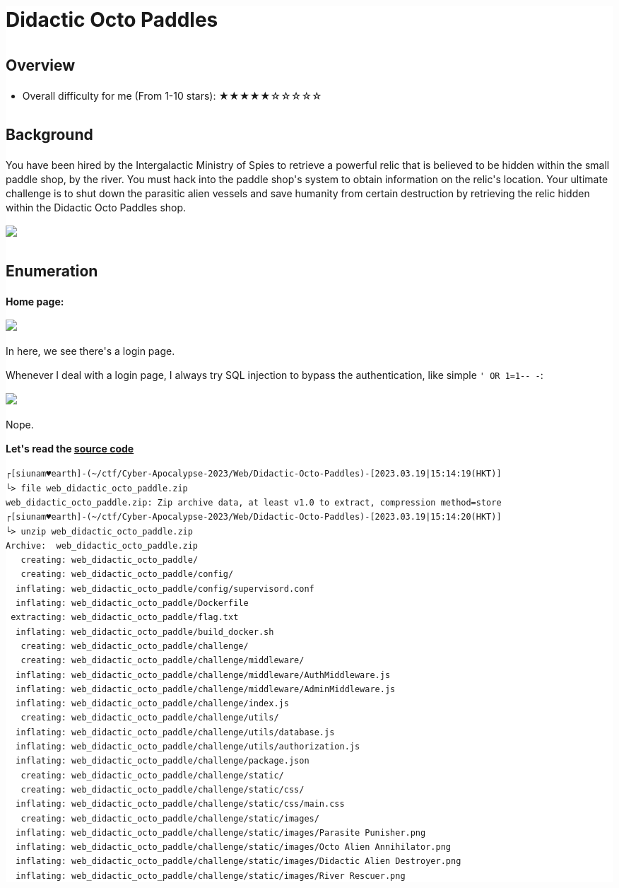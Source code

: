 # Didactic Octo Paddles

## Overview

- Overall difficulty for me (From 1-10 stars): ★★★★★☆☆☆☆☆

## Background

You have been hired by the Intergalactic Ministry of Spies to retrieve a powerful relic that is believed to be hidden within the small paddle shop, by the river. You must hack into the paddle shop's system to obtain information on the relic's location. Your ultimate challenge is to shut down the parasitic alien vessels and save humanity from certain destruction by retrieving the relic hidden within the Didactic Octo Paddles shop.

![](https://raw.githubusercontent.com/siunam321/CTF-Writeups/main/Cyber-Apocalypse-2023/images/Pasted%20image%2020230319151146.png)

## Enumeration

**Home page:**

![](https://raw.githubusercontent.com/siunam321/CTF-Writeups/main/Cyber-Apocalypse-2023/images/Pasted%20image%2020230319151158.png)

In here, we see there's a login page.

Whenever I deal with a login page, I always try SQL injection to bypass the authentication, like simple `' OR 1=1-- -`:

![](https://raw.githubusercontent.com/siunam321/CTF-Writeups/main/Cyber-Apocalypse-2023/images/Pasted%20image%2020230319151404.png)

Nope.

**Let's read the [source code](https://github.com/siunam321/CTF-Writeups/blob/main/Cyber-Apocalypse-2023/Web/Didactic-Octo-Paddles/web_didactic_octo_paddle.zip)**
```shell
┌[siunam♥earth]-(~/ctf/Cyber-Apocalypse-2023/Web/Didactic-Octo-Paddles)-[2023.03.19|15:14:19(HKT)]
└> file web_didactic_octo_paddle.zip 
web_didactic_octo_paddle.zip: Zip archive data, at least v1.0 to extract, compression method=store
┌[siunam♥earth]-(~/ctf/Cyber-Apocalypse-2023/Web/Didactic-Octo-Paddles)-[2023.03.19|15:14:20(HKT)]
└> unzip web_didactic_octo_paddle.zip      
Archive:  web_didactic_octo_paddle.zip
   creating: web_didactic_octo_paddle/
   creating: web_didactic_octo_paddle/config/
  inflating: web_didactic_octo_paddle/config/supervisord.conf  
  inflating: web_didactic_octo_paddle/Dockerfile  
 extracting: web_didactic_octo_paddle/flag.txt  
  inflating: web_didactic_octo_paddle/build_docker.sh  
   creating: web_didactic_octo_paddle/challenge/
   creating: web_didactic_octo_paddle/challenge/middleware/
  inflating: web_didactic_octo_paddle/challenge/middleware/AuthMiddleware.js  
  inflating: web_didactic_octo_paddle/challenge/middleware/AdminMiddleware.js  
  inflating: web_didactic_octo_paddle/challenge/index.js  
   creating: web_didactic_octo_paddle/challenge/utils/
  inflating: web_didactic_octo_paddle/challenge/utils/database.js  
  inflating: web_didactic_octo_paddle/challenge/utils/authorization.js  
  inflating: web_didactic_octo_paddle/challenge/package.json  
   creating: web_didactic_octo_paddle/challenge/static/
   creating: web_didactic_octo_paddle/challenge/static/css/
  inflating: web_didactic_octo_paddle/challenge/static/css/main.css  
   creating: web_didactic_octo_paddle/challenge/static/images/
  inflating: web_didactic_octo_paddle/challenge/static/images/Parasite Punisher.png  
  inflating: web_didactic_octo_paddle/challenge/static/images/Octo Alien Annihilator.png  
  inflating: web_didactic_octo_paddle/challenge/static/images/Didactic Alien Destroyer.png  
  inflating: web_didactic_octo_paddle/challenge/static/images/River Rescuer.png  
```